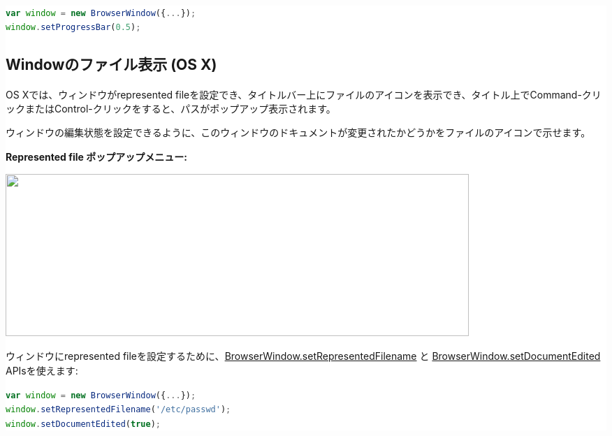 ```javascript
var window = new BrowserWindow({...});
window.setProgressBar(0.5);
```

##  Windowのファイル表示 (OS X)

OS Xでは、ウィンドウがrepresented fileを設定でき、タイトルバー上にファイルのアイコンを表示でき、タイトル上でCommand-クリックまたはControl-クリックをすると、パスがポップアップ表示されます。

ウィンドウの編集状態を設定できるように、このウィンドウのドキュメントが変更されたかどうかをファイルのアイコンで示せます。

__Represented file ポップアップメニュー:__

<img src="https://cloud.githubusercontent.com/assets/639601/5082061/670a949a-6f14-11e4-987a-9aaa04b23c1d.png" height="232" width="663" >

ウィンドウにrepresented fileを設定するために、[BrowserWindow.setRepresentedFilename][setrepresentedfilename] と [BrowserWindow.setDocumentEdited][setdocumentedited] APIsを使えます:

```javascript
var window = new BrowserWindow({...});
window.setRepresentedFilename('/etc/passwd');
window.setDocumentEdited(true);
```

[addrecentdocument]: ../api/app.md#appaddrecentdocumentpath
[clearrecentdocuments]: ../api/app.md#appclearrecentdocuments
[setusertaskstasks]: ../api/app.md#appsetusertaskstasks
[setprogressbar]: ../api/browser-window.md#browserwindowsetprogressbarprogress
[setrepresentedfilename]: ../api/browser-window.md#browserwindowsetrepresentedfilenamefilename
[setdocumentedited]: ../api/browser-window.md#browserwindowsetdocumenteditededited
[app-registration]: http://msdn.microsoft.com/en-us/library/windows/desktop/ee872121(v=vs.85).aspx
[unity-launcher]: https://help.ubuntu.com/community/UnityLaunchersAndDesktopFiles#Adding_shortcuts_to_a_launcher
[setthumbarbuttons]: ../api/browser-window.md#browserwindowsetthumbarbuttonsbuttons
[tray-balloon]: ../api/tray.md#traydisplayballoonoptions-windows
[app-user-model-id]: https://msdn.microsoft.com/en-us/library/windows/desktop/dd378459(v=vs.85).aspx
[notification-spec]: https://developer.gnome.org/notification-spec/
